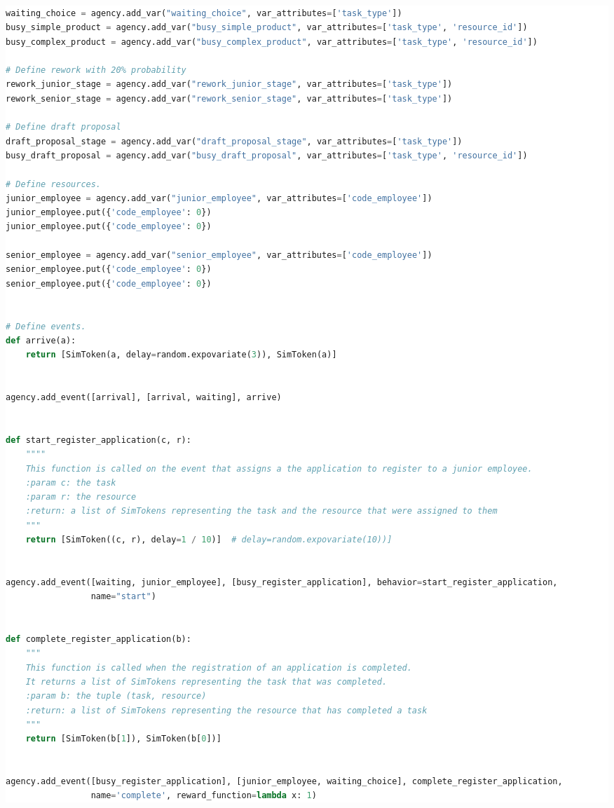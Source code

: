 ```python
waiting_choice = agency.add_var("waiting_choice", var_attributes=['task_type'])
busy_simple_product = agency.add_var("busy_simple_product", var_attributes=['task_type', 'resource_id'])
busy_complex_product = agency.add_var("busy_complex_product", var_attributes=['task_type', 'resource_id'])

# Define rework with 20% probability
rework_junior_stage = agency.add_var("rework_junior_stage", var_attributes=['task_type'])
rework_senior_stage = agency.add_var("rework_senior_stage", var_attributes=['task_type'])

# Define draft proposal
draft_proposal_stage = agency.add_var("draft_proposal_stage", var_attributes=['task_type'])
busy_draft_proposal = agency.add_var("busy_draft_proposal", var_attributes=['task_type', 'resource_id'])

# Define resources.
junior_employee = agency.add_var("junior_employee", var_attributes=['code_employee'])
junior_employee.put({'code_employee': 0})
junior_employee.put({'code_employee': 0})

senior_employee = agency.add_var("senior_employee", var_attributes=['code_employee'])
senior_employee.put({'code_employee': 0})
senior_employee.put({'code_employee': 0})


# Define events.
def arrive(a):
    return [SimToken(a, delay=random.expovariate(3)), SimToken(a)]


agency.add_event([arrival], [arrival, waiting], arrive)


def start_register_application(c, r):
    """"
    This function is called on the event that assigns a the application to register to a junior employee.
    :param c: the task
    :param r: the resource
    :return: a list of SimTokens representing the task and the resource that were assigned to them
    """
    return [SimToken((c, r), delay=1 / 10)]  # delay=random.expovariate(10))]


agency.add_event([waiting, junior_employee], [busy_register_application], behavior=start_register_application,
                 name="start")


def complete_register_application(b):
    """
    This function is called when the registration of an application is completed.
    It returns a list of SimTokens representing the task that was completed.
    :param b: the tuple (task, resource)
    :return: a list of SimTokens representing the resource that has completed a task
    """
    return [SimToken(b[1]), SimToken(b[0])]


agency.add_event([busy_register_application], [junior_employee, waiting_choice], complete_register_application,
                 name='complete', reward_function=lambda x: 1)

```